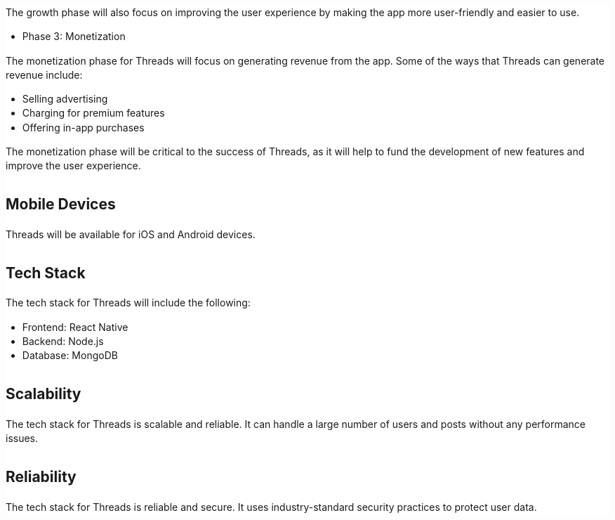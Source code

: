 The growth phase will also focus on improving the user experience by making the app more user-friendly and easier to use.

* Phase 3: Monetization

The monetization phase for Threads will focus on generating revenue from the app. Some of the ways that Threads can generate revenue include:

* Selling advertising
* Charging for premium features
* Offering in-app purchases

The monetization phase will be critical to the success of Threads, as it will help to fund the development of new features and improve the user experience.

## Mobile Devices

Threads will be available for iOS and Android devices.

## Tech Stack

The tech stack for Threads will include the following:

* Frontend: React Native
* Backend: Node.js
* Database: MongoDB

## Scalability

The tech stack for Threads is scalable and reliable. It can handle a large number of users and posts without any performance issues.

## Reliability

The tech stack for Threads is reliable and secure. It uses industry-standard security practices to protect user data.

